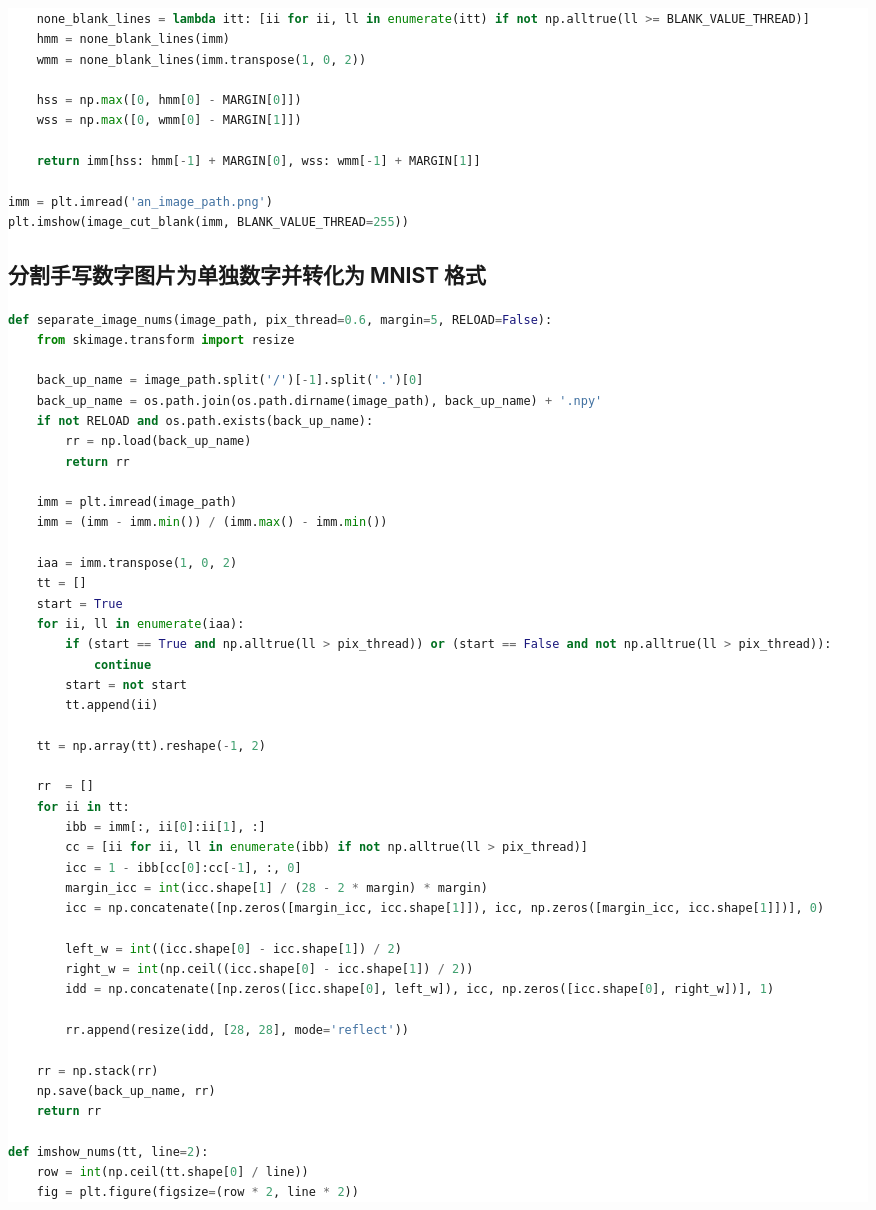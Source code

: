   ```py
      none_blank_lines = lambda itt: [ii for ii, ll in enumerate(itt) if not np.alltrue(ll >= BLANK_VALUE_THREAD)]
      hmm = none_blank_lines(imm)
      wmm = none_blank_lines(imm.transpose(1, 0, 2))

      hss = np.max([0, hmm[0] - MARGIN[0]])
      wss = np.max([0, wmm[0] - MARGIN[1]])

      return imm[hss: hmm[-1] + MARGIN[0], wss: wmm[-1] + MARGIN[1]]

  imm = plt.imread('an_image_path.png')
  plt.imshow(image_cut_blank(imm, BLANK_VALUE_THREAD=255))
  ```
## 分割手写数字图片为单独数字并转化为 MNIST 格式
  ```py
  def separate_image_nums(image_path, pix_thread=0.6, margin=5, RELOAD=False):
      from skimage.transform import resize

      back_up_name = image_path.split('/')[-1].split('.')[0]
      back_up_name = os.path.join(os.path.dirname(image_path), back_up_name) + '.npy'
      if not RELOAD and os.path.exists(back_up_name):
          rr = np.load(back_up_name)
          return rr

      imm = plt.imread(image_path)
      imm = (imm - imm.min()) / (imm.max() - imm.min())

      iaa = imm.transpose(1, 0, 2)
      tt = []
      start = True
      for ii, ll in enumerate(iaa):
          if (start == True and np.alltrue(ll > pix_thread)) or (start == False and not np.alltrue(ll > pix_thread)):
              continue
          start = not start
          tt.append(ii)

      tt = np.array(tt).reshape(-1, 2)

      rr  = []
      for ii in tt:
          ibb = imm[:, ii[0]:ii[1], :]
          cc = [ii for ii, ll in enumerate(ibb) if not np.alltrue(ll > pix_thread)]
          icc = 1 - ibb[cc[0]:cc[-1], :, 0]
          margin_icc = int(icc.shape[1] / (28 - 2 * margin) * margin)
          icc = np.concatenate([np.zeros([margin_icc, icc.shape[1]]), icc, np.zeros([margin_icc, icc.shape[1]])], 0)

          left_w = int((icc.shape[0] - icc.shape[1]) / 2)
          right_w = int(np.ceil((icc.shape[0] - icc.shape[1]) / 2))
          idd = np.concatenate([np.zeros([icc.shape[0], left_w]), icc, np.zeros([icc.shape[0], right_w])], 1)

          rr.append(resize(idd, [28, 28], mode='reflect'))

      rr = np.stack(rr)
      np.save(back_up_name, rr)
      return rr

  def imshow_nums(tt, line=2):
      row = int(np.ceil(tt.shape[0] / line))
      fig = plt.figure(figsize=(row * 2, line * 2))
  ```